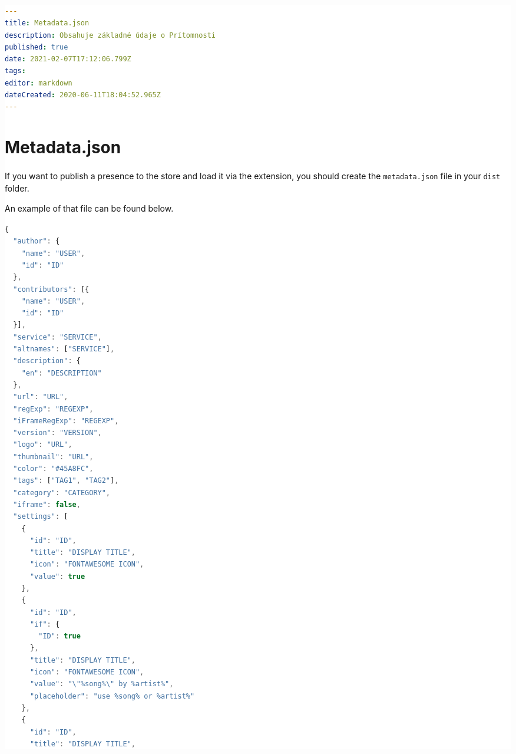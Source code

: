 ```yaml
---
title: Metadata.json
description: Obsahuje základné údaje o Prítomnosti
published: true
date: 2021-02-07T17:12:06.799Z
tags:
editor: markdown
dateCreated: 2020-06-11T18:04:52.965Z
---
```


# Metadata.json

If you want to publish a presence to the store and load it via the extension, you should create the `metadata.json` file in your `dist` folder.

An example of that file can be found below.

```typescript
{
  "author": {
    "name": "USER",
    "id": "ID"
  },
  "contributors": [{
    "name": "USER",
    "id": "ID"
  }],
  "service": "SERVICE",
  "altnames": ["SERVICE"],
  "description": {
    "en": "DESCRIPTION"
  },
  "url": "URL",
  "regExp": "REGEXP",
  "iFrameRegExp": "REGEXP",
  "version": "VERSION",
  "logo": "URL",
  "thumbnail": "URL",
  "color": "#45A8FC",
  "tags": ["TAG1", "TAG2"],
  "category": "CATEGORY",
  "iframe": false,
  "settings": [
    {
      "id": "ID",
      "title": "DISPLAY TITLE",
      "icon": "FONTAWESOME ICON",
      "value": true
    },
    {
      "id": "ID",
      "if": {
        "ID": true
      },
      "title": "DISPLAY TITLE",
      "icon": "FONTAWESOME ICON",
      "value": "\"%song%\" by %artist%",
      "placeholder": "use %song% or %artist%"
    },
    {
      "id": "ID",
      "title": "DISPLAY TITLE",
```